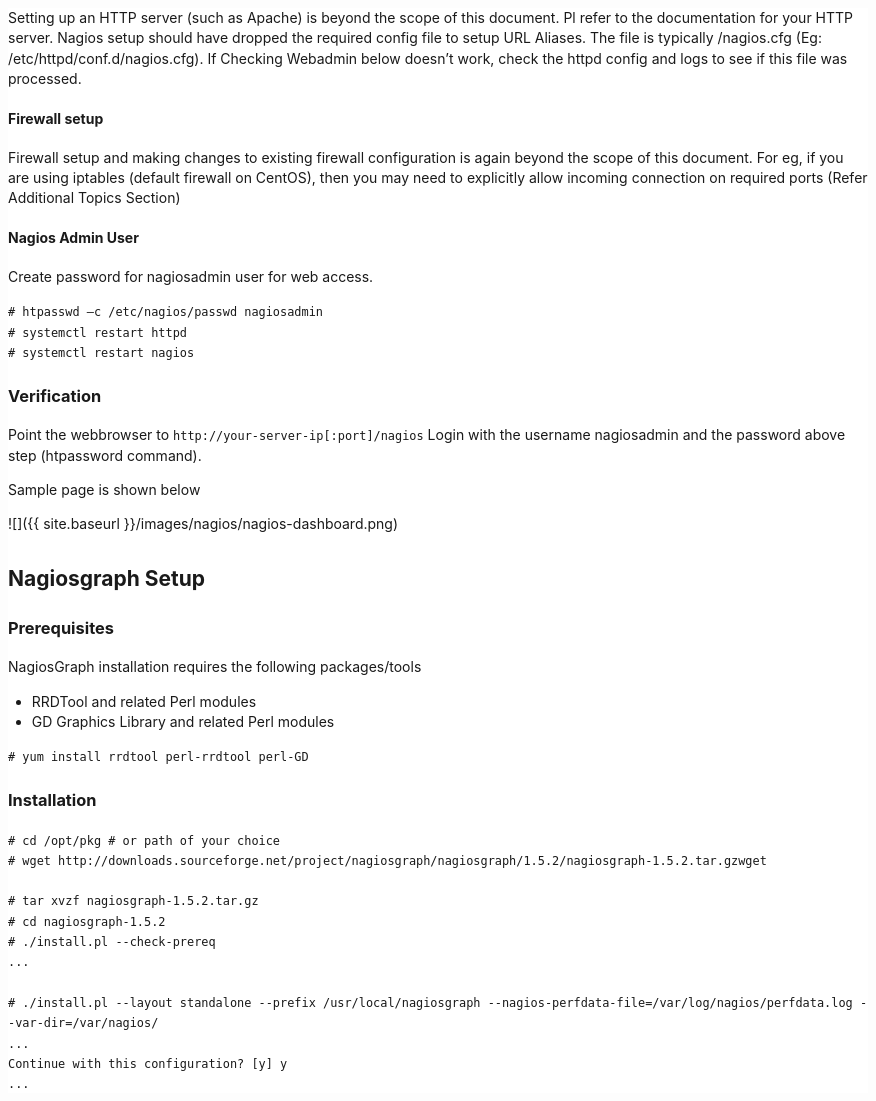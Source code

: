 Setting up an HTTP server (such as Apache) is beyond the scope of this document. Pl refer to the documentation for your HTTP server.  Nagios setup should have dropped the required config file to setup URL Aliases. The file is typically <OptioalConfigDir>/nagios.cfg (Eg: /etc/httpd/conf.d/nagios.cfg). 
If Checking Webadmin below doesn’t work, check the httpd config and logs to see if this file was processed.

#### Firewall setup

Firewall setup and making changes to existing firewall configuration is again beyond the scope of this document. For eg, if you are using iptables (default firewall on CentOS), then you may need to explicitly allow incoming connection on required ports (Refer Additional Topics Section)

#### Nagios Admin User

Create password for nagiosadmin user for web access.

```
# htpasswd –c /etc/nagios/passwd nagiosadmin
# systemctl restart httpd
# systemctl restart nagios
```

### Verification

Point the webbrowser to `http://your-server-ip[:port]/nagios`
Login with the username nagiosadmin and the password above step (htpassword command).

Sample page is shown below

![]({{ site.baseurl }}/images/nagios/nagios-dashboard.png)

## Nagiosgraph Setup

### Prerequisites

NagiosGraph installation requires the following packages/tools

* RRDTool and related Perl modules
* GD Graphics Library and related Perl modules

```
# yum install rrdtool perl-rrdtool perl-GD
```

### Installation

```
# cd /opt/pkg # or path of your choice
# wget http://downloads.sourceforge.net/project/nagiosgraph/nagiosgraph/1.5.2/nagiosgraph-1.5.2.tar.gzwget 

# tar xvzf nagiosgraph-1.5.2.tar.gz
# cd nagiosgraph-1.5.2
# ./install.pl --check-prereq
...

# ./install.pl --layout standalone --prefix /usr/local/nagiosgraph --nagios-perfdata-file=/var/log/nagios/perfdata.log --var-dir=/var/nagios/
... 
Continue with this configuration? [y] y
...
```
